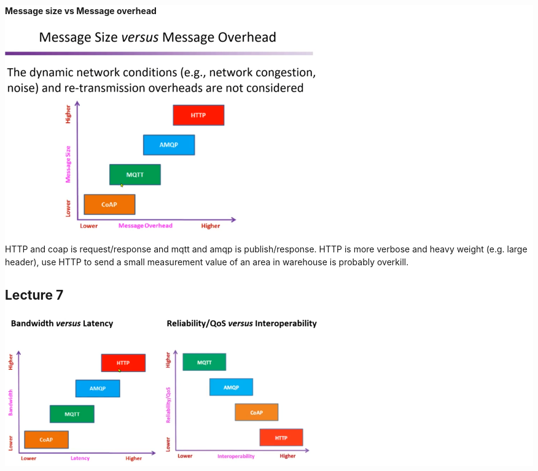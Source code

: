 #### Message size vs Message overhead

<img src="COMP32412.assets/image-20210303124842038.png" alt="image-20210303124842038" style="zoom:50%;" />

HTTP and coap is request/response and mqtt and amqp is publish/response. HTTP is more verbose and heavy weight (e.g. large header), use HTTP to send a small measurement value of an area in warehouse is probably overkill.

## Lecture 7

 <img src="COMP32412.assets/image-20210308143210468.png" alt="image-20210308143210468" style="zoom: 50%;" />
